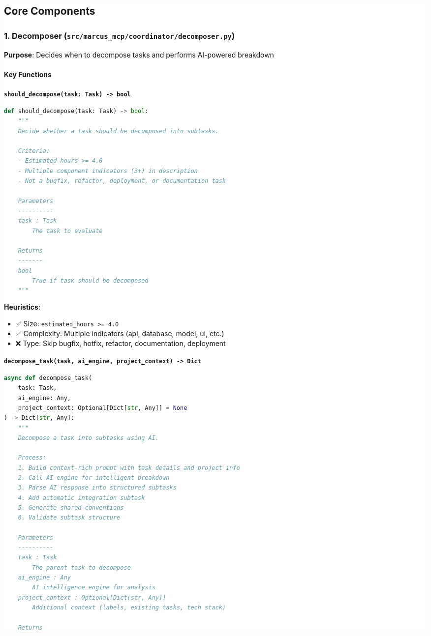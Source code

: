 ## Core Components

### 1. Decomposer (`src/marcus_mcp/coordinator/decomposer.py`)

**Purpose**: Decides when to decompose tasks and performs AI-powered breakdown

#### Key Functions

**`should_decompose(task: Task) -> bool`**
```python
def should_decompose(task: Task) -> bool:
    """
    Decide whether a task should be decomposed into subtasks.

    Criteria:
    - Estimated hours >= 4.0
    - Multiple component indicators (3+) in description
    - Not a bugfix, refactor, deployment, or documentation task

    Parameters
    ----------
    task : Task
        The task to evaluate

    Returns
    -------
    bool
        True if task should be decomposed
    """
```

**Heuristics**:
- ✅ Size: `estimated_hours >= 4.0`
- ✅ Complexity: Multiple indicators (api, database, model, ui, etc.)
- ❌ Type: Skip bugfix, hotfix, refactor, documentation, deployment

**`decompose_task(task, ai_engine, project_context) -> Dict`**
```python
async def decompose_task(
    task: Task,
    ai_engine: Any,
    project_context: Optional[Dict[str, Any]] = None
) -> Dict[str, Any]:
    """
    Decompose a task into subtasks using AI.

    Process:
    1. Build context-rich prompt with task details and project info
    2. Call AI engine for intelligent breakdown
    3. Parse AI response into structured subtasks
    4. Add automatic integration subtask
    5. Generate shared conventions
    6. Validate subtask structure

    Parameters
    ----------
    task : Task
        The parent task to decompose
    ai_engine : Any
        AI intelligence engine for analysis
    project_context : Optional[Dict[str, Any]]
        Additional context (labels, existing tasks, tech stack)

    Returns
```